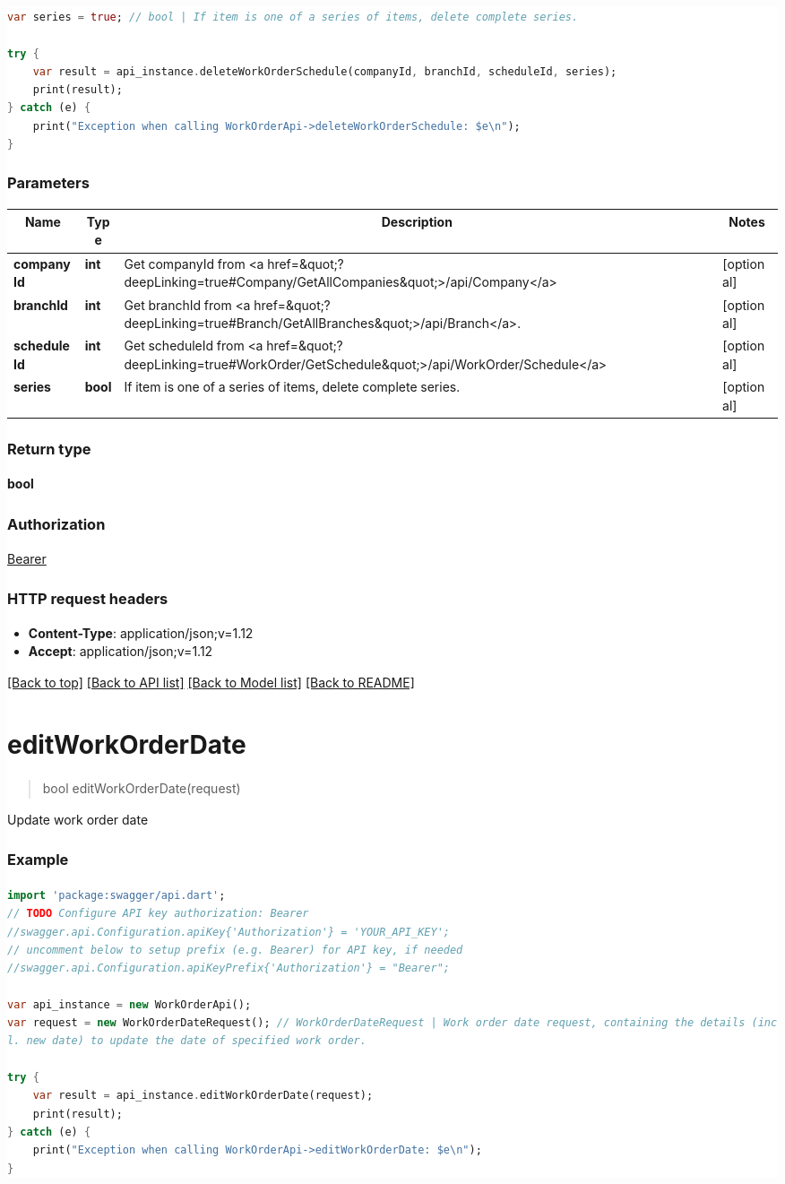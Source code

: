 ```dart
var series = true; // bool | If item is one of a series of items, delete complete series.

try { 
    var result = api_instance.deleteWorkOrderSchedule(companyId, branchId, scheduleId, series);
    print(result);
} catch (e) {
    print("Exception when calling WorkOrderApi->deleteWorkOrderSchedule: $e\n");
}
```

### Parameters

Name | Type | Description  | Notes
------------- | ------------- | ------------- | -------------
 **companyId** | **int**| Get companyId from &lt;a href&#x3D;\&quot;?deepLinking&#x3D;true#Company/GetAllCompanies\&quot;&gt;/api/Company&lt;/a&gt; | [optional] 
 **branchId** | **int**| Get branchId from &lt;a href&#x3D;\&quot;?deepLinking&#x3D;true#Branch/GetAllBranches\&quot;&gt;/api/Branch&lt;/a&gt;. | [optional] 
 **scheduleId** | **int**| Get scheduleId from &lt;a href&#x3D;\&quot;?deepLinking&#x3D;true#WorkOrder/GetSchedule\&quot;&gt;/api/WorkOrder/Schedule&lt;/a&gt; | [optional] 
 **series** | **bool**| If item is one of a series of items, delete complete series. | [optional] 

### Return type

**bool**

### Authorization

[Bearer](../README.md#Bearer)

### HTTP request headers

 - **Content-Type**: application/json;v=1.12
 - **Accept**: application/json;v=1.12

[[Back to top]](#) [[Back to API list]](../README.md#documentation-for-api-endpoints) [[Back to Model list]](../README.md#documentation-for-models) [[Back to README]](../README.md)

# **editWorkOrderDate**
> bool editWorkOrderDate(request)

Update work order date

### Example 
```dart
import 'package:swagger/api.dart';
// TODO Configure API key authorization: Bearer
//swagger.api.Configuration.apiKey{'Authorization'} = 'YOUR_API_KEY';
// uncomment below to setup prefix (e.g. Bearer) for API key, if needed
//swagger.api.Configuration.apiKeyPrefix{'Authorization'} = "Bearer";

var api_instance = new WorkOrderApi();
var request = new WorkOrderDateRequest(); // WorkOrderDateRequest | Work order date request, containing the details (incl. new date) to update the date of specified work order.

try { 
    var result = api_instance.editWorkOrderDate(request);
    print(result);
} catch (e) {
    print("Exception when calling WorkOrderApi->editWorkOrderDate: $e\n");
}
```

